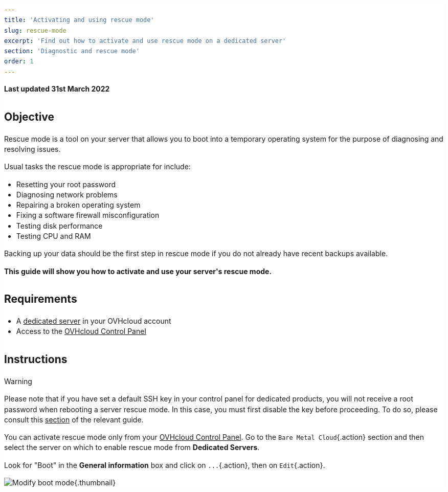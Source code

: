 ```yaml
---
title: 'Activating and using rescue mode'
slug: rescue-mode
excerpt: 'Find out how to activate and use rescue mode on a dedicated server'
section: 'Diagnostic and rescue mode'
order: 1
---
```


**Last updated 31st March 2022**

## Objective

Rescue mode is a tool on your server that allows you to boot into a temporary operating system for the purpose of diagnosing and resolving issues.

Usual tasks the rescue mode is appropriate for include:

- Resetting your root password
- Diagnosing network problems
- Repairing a broken operating system
- Fixing a software firewall misconfiguration
- Testing disk performance
- Testing CPU and RAM

Backing up your data should be the first step in rescue mode if you do not already have recent backups available.

**This guide will show you how to activate and use your server's rescue mode.**

## Requirements

- A [dedicated server](https://www.ovhcloud.com/en/bare-metal/) in your OVHcloud account
- Access to the [OVHcloud Control Panel](https://ca.ovh.com/auth/?action=gotomanager&from=https://www.ovh.com/world/&ovhSubsidiary=we)

## Instructions

> [!warning]
> Please note that if you have set a default SSH key in your control panel for dedicated products, you will not receive a root password when rebooting a server rescue mode. In this case, you must first disable the key before proceeding. To do so, please consult this [section](../ovh-rescue/#disablesshkey) of the relevant guide.
> 

You can activate rescue mode only from your [OVHcloud Control Panel](https://ca.ovh.com/auth/?action=gotomanager&from=https://www.ovh.com/world/&ovhSubsidiary=we). Go to the `Bare Metal Cloud`{.action} section and then select the server on which to enable rescue mode from **Dedicated Servers**. 

Look for "Boot" in the **General information** box and click on `...`{.action}, then on `Edit`{.action}.

![Modify boot mode](images/rescue-mode-001.png){.thumbnail}
